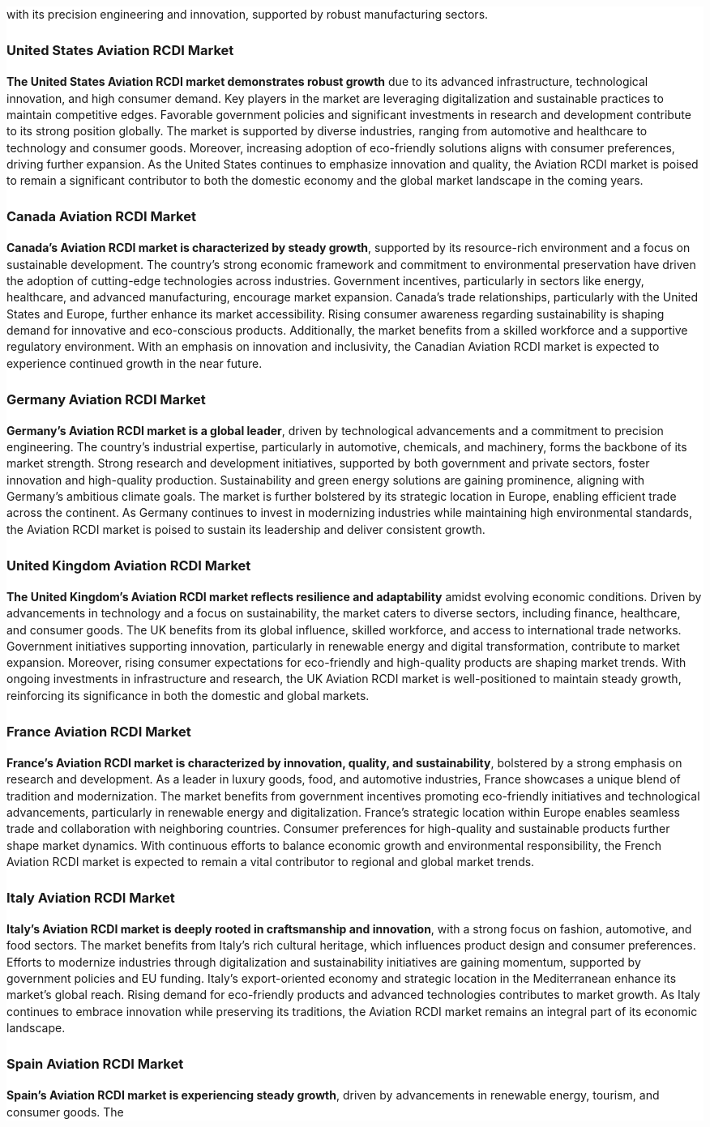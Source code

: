 with its precision engineering and innovation, supported by robust manufacturing sectors.</span></em></p></blockquote><h3><strong>United States Aviation RCDI Market</strong></h3><p><strong>The United States Aviation RCDI market demonstrates robust growth</strong> due to its advanced infrastructure, technological innovation, and high consumer demand. Key players in the market are leveraging digitalization and sustainable practices to maintain competitive edges. Favorable government policies and significant investments in research and development contribute to its strong position globally. The market is supported by diverse industries, ranging from automotive and healthcare to technology and consumer goods. Moreover, increasing adoption of eco-friendly solutions aligns with consumer preferences, driving further expansion. As the United States continues to emphasize innovation and quality, the Aviation RCDI market is poised to remain a significant contributor to both the domestic economy and the global market landscape in the coming years.</p><h3><strong>Canada Aviation RCDI Market</strong></h3><p><strong>Canada&rsquo;s Aviation RCDI market is characterized by steady growth</strong>, supported by its resource-rich environment and a focus on sustainable development. The country&rsquo;s strong economic framework and commitment to environmental preservation have driven the adoption of cutting-edge technologies across industries. Government incentives, particularly in sectors like energy, healthcare, and advanced manufacturing, encourage market expansion. Canada&rsquo;s trade relationships, particularly with the United States and Europe, further enhance its market accessibility. Rising consumer awareness regarding sustainability is shaping demand for innovative and eco-conscious products. Additionally, the market benefits from a skilled workforce and a supportive regulatory environment. With an emphasis on innovation and inclusivity, the Canadian Aviation RCDI market is expected to experience continued growth in the near future.</p><h3><strong>Germany Aviation RCDI Market</strong></h3><p><strong>Germany&rsquo;s Aviation RCDI market is a global leader</strong>, driven by technological advancements and a commitment to precision engineering. The country&rsquo;s industrial expertise, particularly in automotive, chemicals, and machinery, forms the backbone of its market strength. Strong research and development initiatives, supported by both government and private sectors, foster innovation and high-quality production. Sustainability and green energy solutions are gaining prominence, aligning with Germany&rsquo;s ambitious climate goals. The market is further bolstered by its strategic location in Europe, enabling efficient trade across the continent. As Germany continues to invest in modernizing industries while maintaining high environmental standards, the Aviation RCDI market is poised to sustain its leadership and deliver consistent growth.</p><h3><strong>United Kingdom Aviation RCDI Market</strong></h3><p><strong>The United Kingdom&rsquo;s Aviation RCDI market reflects resilience and adaptability</strong> amidst evolving economic conditions. Driven by advancements in technology and a focus on sustainability, the market caters to diverse sectors, including finance, healthcare, and consumer goods. The UK benefits from its global influence, skilled workforce, and access to international trade networks. Government initiatives supporting innovation, particularly in renewable energy and digital transformation, contribute to market expansion. Moreover, rising consumer expectations for eco-friendly and high-quality products are shaping market trends. With ongoing investments in infrastructure and research, the UK Aviation RCDI market is well-positioned to maintain steady growth, reinforcing its significance in both the domestic and global markets.</p><h3><strong>France Aviation RCDI Market</strong></h3><p><strong>France&rsquo;s Aviation RCDI market is characterized by innovation, quality, and sustainability</strong>, bolstered by a strong emphasis on research and development. As a leader in luxury goods, food, and automotive industries, France showcases a unique blend of tradition and modernization. The market benefits from government incentives promoting eco-friendly initiatives and technological advancements, particularly in renewable energy and digitalization. France&rsquo;s strategic location within Europe enables seamless trade and collaboration with neighboring countries. Consumer preferences for high-quality and sustainable products further shape market dynamics. With continuous efforts to balance economic growth and environmental responsibility, the French Aviation RCDI market is expected to remain a vital contributor to regional and global market trends.</p><h3><strong>Italy Aviation RCDI Market</strong></h3><p><strong>Italy&rsquo;s Aviation RCDI market is deeply rooted in craftsmanship and innovation</strong>, with a strong focus on fashion, automotive, and food sectors. The market benefits from Italy&rsquo;s rich cultural heritage, which influences product design and consumer preferences. Efforts to modernize industries through digitalization and sustainability initiatives are gaining momentum, supported by government policies and EU funding. Italy&rsquo;s export-oriented economy and strategic location in the Mediterranean enhance its market&rsquo;s global reach. Rising demand for eco-friendly products and advanced technologies contributes to market growth. As Italy continues to embrace innovation while preserving its traditions, the Aviation RCDI market remains an integral part of its economic landscape.</p><h3><strong>Spain Aviation RCDI Market</strong></h3><p><strong>Spain&rsquo;s Aviation RCDI market is experiencing steady growth</strong>, driven by advancements in renewable energy, tourism, and consumer goods. The
